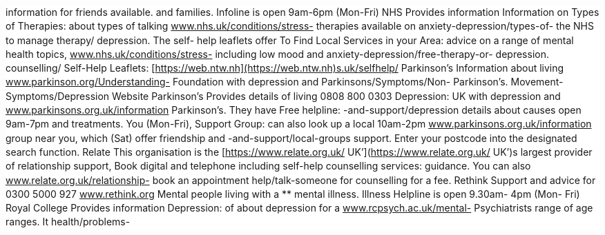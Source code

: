 information for friends available.
and families.
Infoline is open
9am-6pm
(Mon-Fri)
NHS Provides information Information on Types of Therapies:
about types of talking www.nhs.uk/conditions/stress-
therapies available on
anxiety-depression/types-of-
the NHS to manage
therapy/
depression. The self-
help leaflets offer
To Find Local Services in your Area:
advice on a range of
mental health topics, www.nhs.uk/conditions/stress-
including low mood and anxiety-depression/free-therapy-or-
depression.
counselling/
Self-Help Leaflets:
[https://web.ntw.nh](https://web.ntw.nh)s.uk/selfhelp/
Parkinson’s Information about living www.parkinson.org/Understanding-
Foundation with depression and Parkinsons/Symptoms/Non-
Parkinson’s. Movement-Symptoms/Depression
Website
Parkinson’s Provides details of living 0808 800 0303 Depression:
UK with depression and www.parkinsons.org.uk/information
Parkinson’s. They have Free helpline:
-and-support/depression
details about causes
open 9am-7pm
and treatments. You
(Mon-Fri),
Support Group:
can also look up a local
10am-2pm
www.parkinsons.org.uk/information
group near you, which
(Sat)
offer friendship and -and-support/local-groups
support. Enter your postcode into the
designated search function.
Relate This organisation is the [https://www.relate.org.uk/
UK’](https://www.relate.org.uk/
UK’)s largest provider of
relationship support,
Book digital and telephone
including self-help
counselling services:
guidance. You can also
www.relate.org.uk/relationship-
book an appointment
help/talk-someone
for counselling for a fee.
Rethink Support and advice for 0300 5000 927 www.rethink.org
Mental people living with a **
mental illness.
Illness Helpline is
open 9.30am-
4pm (Mon-
Fri)
Royal College Provides information Depression:
of about depression for a www.rcpsych.ac.uk/mental-
Psychiatrists range of age ranges. It health/problems-